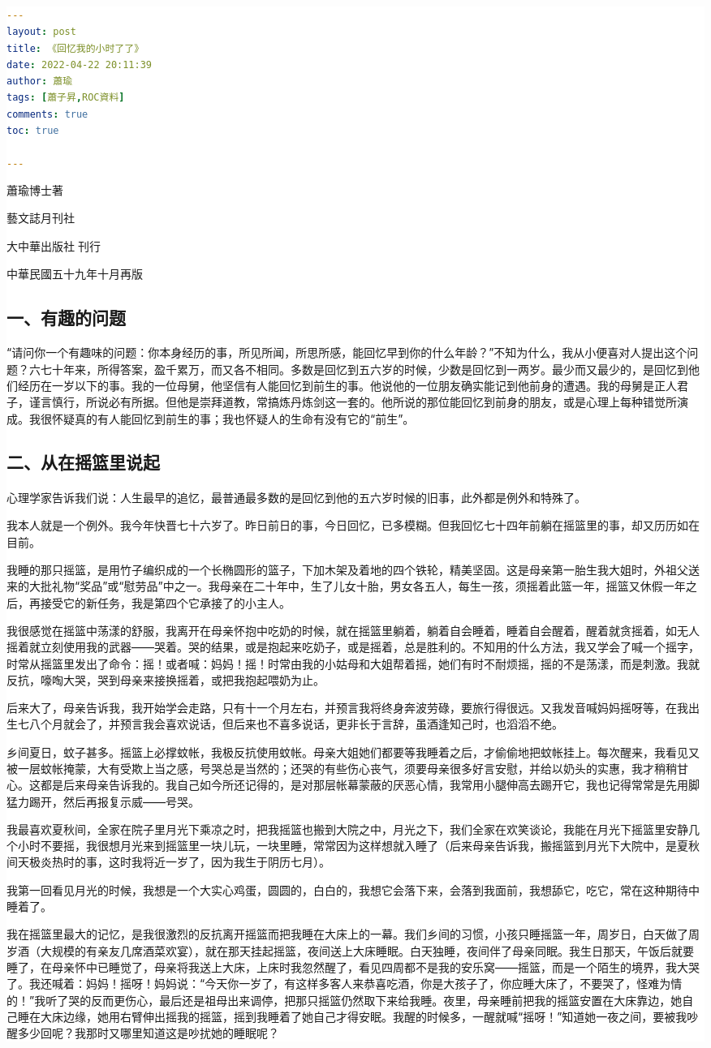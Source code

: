 ```yaml
---
layout: post
title: 《回忆我的小时了了》
date: 2022-04-22 20:11:39
author: 蕭瑜
tags: [蕭子昇,ROC資料]
comments: true
toc: true

---
```


蕭瑜博士著

藝文誌月刊社

大中華出版社 刊行

中華民國五十九年十月再版


## 一、有趣的问题

“请问你一个有趣味的问题：你本身经历的事，所见所闻，所思所感，能回忆早到你的什么年龄？”不知为什么，我从小便喜对人提出这个问题？六七十年来，所得答案，盈千累万，而又各不相同。多数是回忆到五六岁的时候，少数是回忆到一两岁。最少而又最少的，是回忆到他们经历在一岁以下的事。我的一位母舅，他坚信有人能回忆到前生的事。他说他的一位朋友确实能记到他前身的遭遇。我的母舅是正人君子，谨言慎行，所说必有所据。但他是崇拜道教，常搞炼丹炼剑这一套的。他所说的那位能回忆到前身的朋友，或是心理上每种错觉所演成。我很怀疑真的有人能回忆到前生的事；我也怀疑人的生命有没有它的“前生”。



## 二、从在摇篮里说起

心理学家告诉我们说：人生最早的追忆，最普通最多数的是回忆到他的五六岁时候的旧事，此外都是例外和特殊了。

我本人就是一个例外。我今年快晋七十六岁了。昨日前日的事，今日回忆，已多模糊。但我回忆七十四年前躺在摇篮里的事，却又历历如在目前。

我睡的那只摇篮，是用竹子编织成的一个长椭圆形的篮子，下加木架及着地的四个铁轮，精美坚固。这是母亲第一胎生我大姐时，外祖父送来的大批礼物“奖品”或“慰劳品”中之一。我母亲在二十年中，生了儿女十胎，男女各五人，每生一孩，须摇着此篮一年，摇篮又休假一年之后，再接受它的新任务，我是第四个它承接了的小主人。

我很感觉在摇篮中荡漾的舒服，我离开在母亲怀抱中吃奶的时候，就在摇篮里躺着，躺着自会睡着，睡着自会醒着，醒着就贪摇着，如无人摇着就立刻使用我的武器——哭着。哭的结果，或是抱起来吃奶子，或是摇着，总是胜利的。不知用的什么方法，我又学会了喊一个摇字，时常从摇篮里发出了命令：摇！或者喊：妈妈！摇！时常由我的小姑母和大姐帮着摇，她们有时不耐烦摇，摇的不是荡漾，而是刺激。我就反抗，嚎啕大哭，哭到母亲来接换摇着，或把我抱起喂奶为止。

后来大了，母亲告诉我，我开始学会走路，只有十一个月左右，并预言我将终身奔波劳碌，要旅行得很远。又我发音喊妈妈摇呀等，在我出生七八个月就会了，并预言我会喜欢说话，但后来也不喜多说话，更非长于言辞，虽酒逢知己时，也滔滔不绝。

乡间夏日，蚊子甚多。摇篮上必撑蚊帐，我极反抗使用蚊帐。母亲大姐她们都要等我睡着之后，才偷偷地把蚊帐挂上。每次醒来，我看见又被一层蚊帐掩蒙，大有受欺上当之感，号哭总是当然的；还哭的有些伤心丧气，须要母亲很多好言安慰，并给以奶头的实惠，我才稍稍甘心。这都是后来母亲告诉我的。我自己如今所还记得的，是对那层帐幕蒙蔽的厌恶心情，我常用小腿伸高去踢开它，我也记得常常是先用脚猛力踢开，然后再报复示威——号哭。

我最喜欢夏秋间，全家在院子里月光下乘凉之时，把我摇篮也搬到大院之中，月光之下，我们全家在欢笑谈论，我能在月光下摇篮里安静几个小时不要摇，我很想月光来到摇篮里一块儿玩，一块里睡，常常因为这样想就入睡了（后来母亲告诉我，搬摇篮到月光下大院中，是夏秋间天极炎热时的事，这时我将近一岁了，因为我生于阴历七月）。

我第一回看见月光的时候，我想是一个大实心鸡蛋，圆圆的，白白的，我想它会落下来，会落到我面前，我想舔它，吃它，常在这种期待中睡着了。

我在摇篮里最大的记忆，是我很激烈的反抗离开摇篮而把我睡在大床上的一幕。我们乡间的习惯，小孩只睡摇篮一年，周岁日，白天做了周岁酒（大规模的有亲友几席酒菜欢宴），就在那天挂起摇篮，夜间送上大床睡眠。白天独睡，夜间伴了母亲同眠。我生日那天，午饭后就要睡了，在母亲怀中已睡觉了，母亲将我送上大床，上床时我忽然醒了，看见四周都不是我的安乐窝——摇篮，而是一个陌生的境界，我大哭了。我还喊着：妈妈！摇呀！妈妈说：“今天你一岁了，有这样多客人来恭喜吃酒，你是大孩子了，你应睡大床了，不要哭了，怪难为情的！”我听了哭的反而更伤心，最后还是祖母出来调停，把那只摇篮仍然取下来给我睡。夜里，母亲睡前把我的摇篮安置在大床靠边，她自己睡在大床边缘，她用右臂伸出摇我的摇篮，摇到我睡着了她自己才得安眠。我醒的时候多，一醒就喊“摇呀！”知道她一夜之间，要被我吵醒多少回呢？我那时又哪里知道这是吵扰她的睡眠呢？
